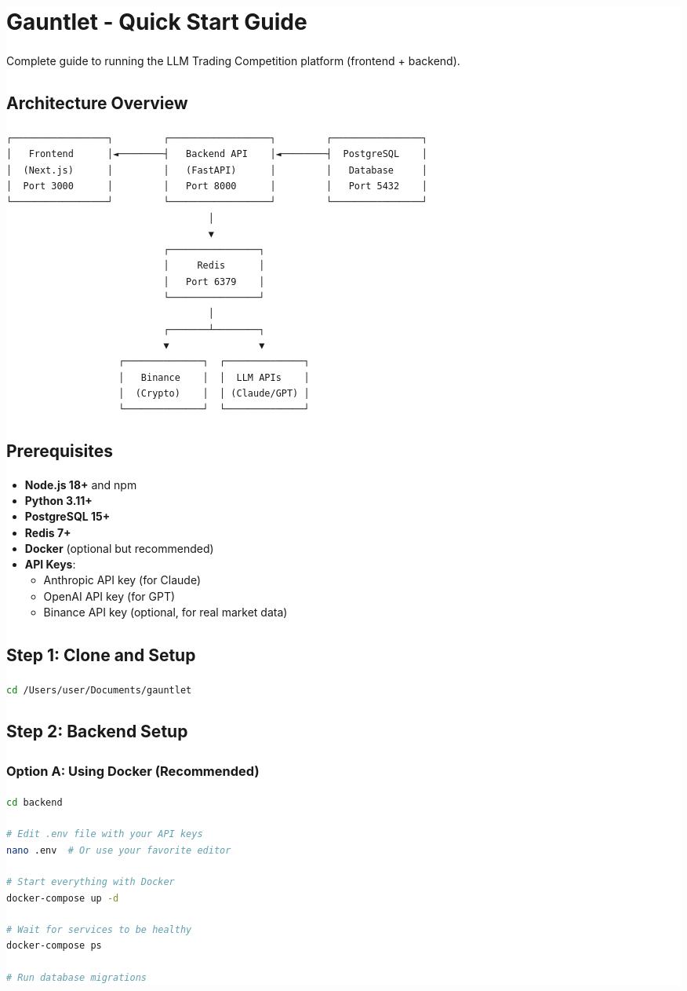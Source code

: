 # Gauntlet - Quick Start Guide

Complete guide to running the LLM Trading Competition platform (frontend + backend).

## Architecture Overview

```
┌─────────────────┐         ┌──────────────────┐         ┌────────────────┐
│   Frontend      │◄────────┤   Backend API    │◄────────┤  PostgreSQL    │
│  (Next.js)      │         │   (FastAPI)      │         │   Database     │
│  Port 3000      │         │   Port 8000      │         │   Port 5432    │
└─────────────────┘         └──────────────────┘         └────────────────┘
                                    │
                                    ▼
                            ┌────────────────┐
                            │     Redis      │
                            │   Port 6379    │
                            └────────────────┘
                                    │
                            ┌───────┴────────┐
                            ▼                ▼
                    ┌──────────────┐  ┌──────────────┐
                    │   Binance    │  │  LLM APIs    │
                    │  (Crypto)    │  │ (Claude/GPT) │
                    └──────────────┘  └──────────────┘
```

## Prerequisites

- **Node.js 18+** and npm
- **Python 3.11+**
- **PostgreSQL 15+**
- **Redis 7+**
- **Docker** (optional but recommended)
- **API Keys**:
  - Anthropic API key (for Claude)
  - OpenAI API key (for GPT)
  - Binance API key (optional, for real market data)

## Step 1: Clone and Setup

```bash
cd /Users/user/Documents/gauntlet
```

## Step 2: Backend Setup

### Option A: Using Docker (Recommended)

```bash
cd backend

# Edit .env file with your API keys
nano .env  # Or use your favorite editor

# Start everything with Docker
docker-compose up -d

# Wait for services to be healthy
docker-compose ps

# Run database migrations
```